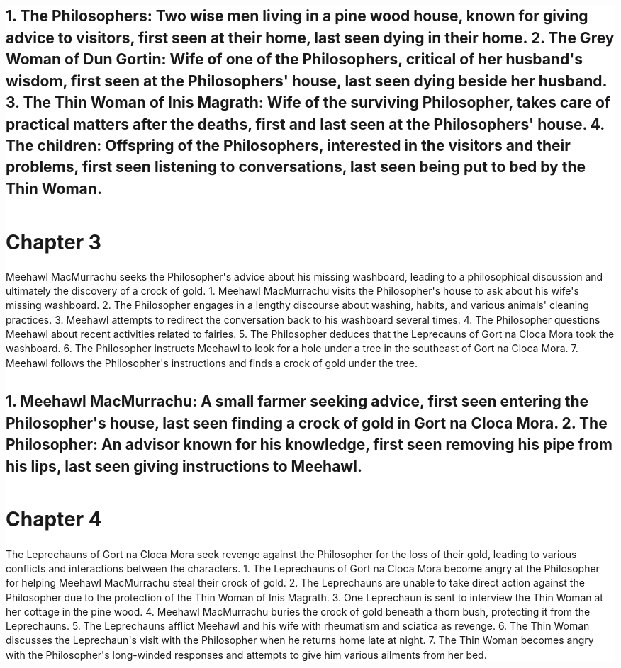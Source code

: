 <characters>1. The Philosophers: Two wise men living in a pine wood house, known for giving advice to visitors, first seen at their home, last seen dying in their home.
2. The Grey Woman of Dun Gortin: Wife of one of the Philosophers, critical of her husband's wisdom, first seen at the Philosophers' house, last seen dying beside her husband.
3. The Thin Woman of Inis Magrath: Wife of the surviving Philosopher, takes care of practical matters after the deaths, first and last seen at the Philosophers' house.
4. The children: Offspring of the Philosophers, interested in the visitors and their problems, first seen listening to conversations, last seen being put to bed by the Thin Woman.</characters>
----------------
# Chapter 3
<synopsis>
Meehawl MacMurrachu seeks the Philosopher's advice about his missing washboard, leading to a philosophical discussion and ultimately the discovery of a crock of gold.
</synopsis>

<events>
1. Meehawl MacMurrachu visits the Philosopher's house to ask about his wife's missing washboard.
2. The Philosopher engages in a lengthy discourse about washing, habits, and various animals' cleaning practices.
3. Meehawl attempts to redirect the conversation back to his washboard several times.
4. The Philosopher questions Meehawl about recent activities related to fairies.
5. The Philosopher deduces that the Leprecauns of Gort na Cloca Mora took the washboard.
6. The Philosopher instructs Meehawl to look for a hole under a tree in the southeast of Gort na Cloca Mora.
7. Meehawl follows the Philosopher's instructions and finds a crock of gold under the tree.
</events>

<characters>1. Meehawl MacMurrachu: A small farmer seeking advice, first seen entering the Philosopher's house, last seen finding a crock of gold in Gort na Cloca Mora.
2. The Philosopher: An advisor known for his knowledge, first seen removing his pipe from his lips, last seen giving instructions to Meehawl.</characters>
----------------
# Chapter 4
<synopsis>
The Leprechauns of Gort na Cloca Mora seek revenge against the Philosopher for the loss of their gold, leading to various conflicts and interactions between the characters.
</synopsis>

<events>
1. The Leprechauns of Gort na Cloca Mora become angry at the Philosopher for helping Meehawl MacMurrachu steal their crock of gold.
2. The Leprechauns are unable to take direct action against the Philosopher due to the protection of the Thin Woman of Inis Magrath.
3. One Leprechaun is sent to interview the Thin Woman at her cottage in the pine wood.
4. Meehawl MacMurrachu buries the crock of gold beneath a thorn bush, protecting it from the Leprechauns.
5. The Leprechauns afflict Meehawl and his wife with rheumatism and sciatica as revenge.
6. The Thin Woman discusses the Leprechaun's visit with the Philosopher when he returns home late at night.
7. The Thin Woman becomes angry with the Philosopher's long-winded responses and attempts to give him various ailments from her bed.
</events>
